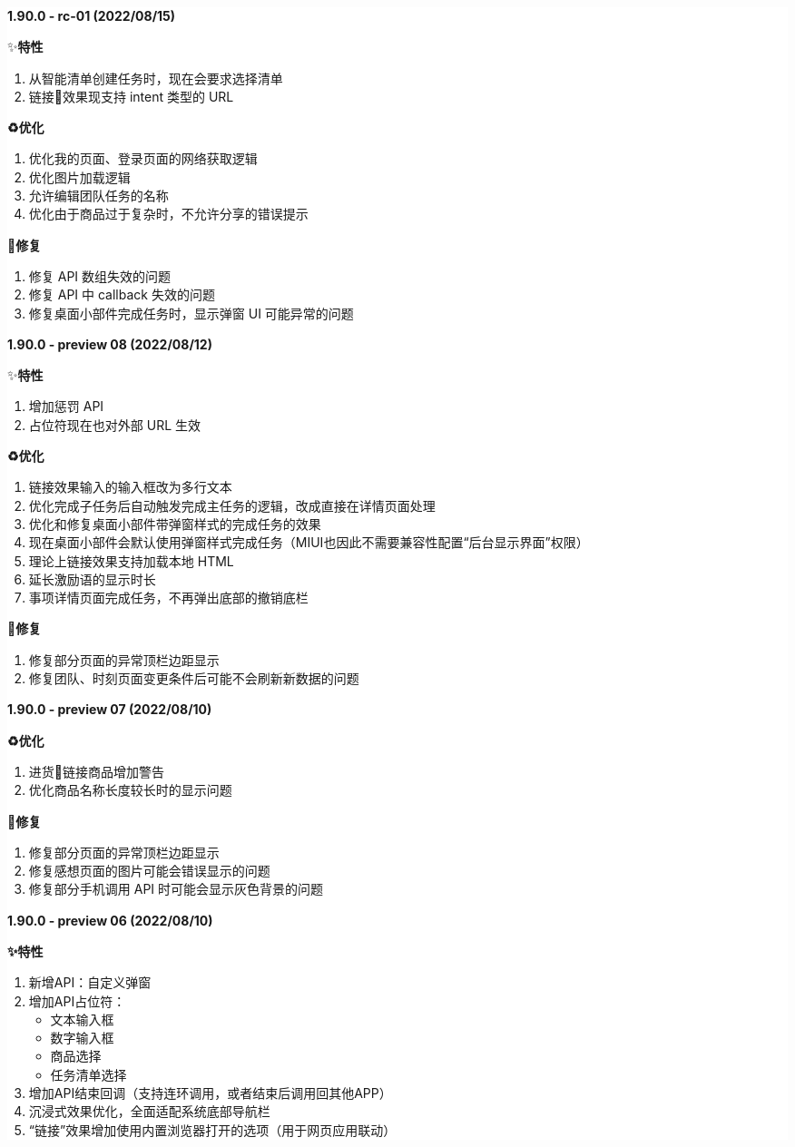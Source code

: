 **1.90.0 - rc-01 (2022/08/15)**

✨**特性**

1. 从智能清单创建任务时，现在会要求选择清单
2. 链接🔗效果现支持 intent 类型的 URL

**♻️优化**

1. 优化我的页面、登录页面的网络获取逻辑
2. 优化图片加载逻辑
3. 允许编辑团队任务的名称
4. 优化由于商品过于复杂时，不允许分享的错误提示

**🐛修复**

1. 修复 API 数组失效的问题
2. 修复 API 中 callback 失效的问题
3. 修复桌面小部件完成任务时，显示弹窗 UI 可能异常的问题

**1.90.0 - preview 08 (2022/08/12)**

✨**特性**

1. 增加惩罚 API
2. 占位符现在也对外部 URL 生效

**♻️优化**

1. 链接效果输入的输入框改为多行文本
2. 优化完成子任务后自动触发完成主任务的逻辑，改成直接在详情页面处理
3. 优化和修复桌面小部件带弹窗样式的完成任务的效果
4. 现在桌面小部件会默认使用弹窗样式完成任务（MIUI也因此不需要兼容性配置“后台显示界面”权限）
5. 理论上链接效果支持加载本地 HTML
6. 延长激励语的显示时长
7. 事项详情页面完成任务，不再弹出底部的撤销底栏

**🐛修复**

1. 修复部分页面的异常顶栏边距显示
2. 修复团队、时刻页面变更条件后可能不会刷新新数据的问题

**1.90.0 - preview 07 (2022/08/10)**

**♻️优化**

1. 进货🔗链接商品增加警告
2. 优化商品名称长度较长时的显示问题


**🐛修复**

1. 修复部分页面的异常顶栏边距显示
2. 修复感想页面的图片可能会错误显示的问题
3. 修复部分手机调用 API 时可能会显示灰色背景的问题

**1.90.0 - preview 06 (2022/08/10)**

**✨特性**

1. 新增API：自定义弹窗
2. 增加API占位符：
   - 文本输入框
   - 数字输入框
   - 商品选择
   - 任务清单选择
3. 增加API结束回调（支持连环调用，或者结束后调用回其他APP）
4. 沉浸式效果优化，全面适配系统底部导航栏
5. “链接”效果增加使用内置浏览器打开的选项（用于网页应用联动）
